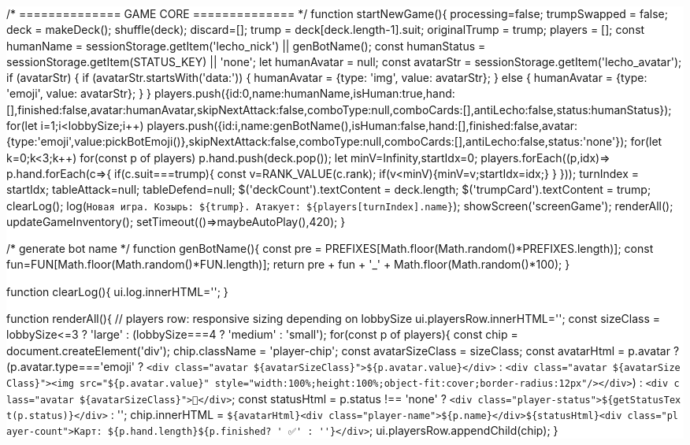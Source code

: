 /* ============== GAME CORE ============== */
function startNewGame(){
  processing=false;
  trumpSwapped = false;
  deck = makeDeck(); shuffle(deck); discard=[];
  trump = deck[deck.length-1].suit; originalTrump = trump;
  players = [];
  const humanName = sessionStorage.getItem('lecho_nick') || genBotName();
  const humanStatus = sessionStorage.getItem(STATUS_KEY) || 'none';
  let humanAvatar = null;
  const avatarStr = sessionStorage.getItem('lecho_avatar');
  if (avatarStr) {
    if (avatarStr.startsWith('data:')) {
      humanAvatar = {type: 'img', value: avatarStr};
    } else {
      humanAvatar = {type: 'emoji', value: avatarStr};
    }
  }
  players.push({id:0,name:humanName,isHuman:true,hand:[],finished:false,avatar:humanAvatar,skipNextAttack:false,comboType:null,comboCards:[],antiLecho:false,status:humanStatus});
  for(let i=1;i<lobbySize;i++) players.push({id:i,name:genBotName(),isHuman:false,hand:[],finished:false,avatar:{type:'emoji',value:pickBotEmoji()},skipNextAttack:false,comboType:null,comboCards:[],antiLecho:false,status:'none'});
  for(let k=0;k<3;k++) for(const p of players) p.hand.push(deck.pop());
  let minV=Infinity,startIdx=0;
  players.forEach((p,idx)=> p.hand.forEach(c=>{ if(c.suit===trump){ const v=RANK_VALUE(c.rank); if(v<minV){minV=v;startIdx=idx;} } }));
  turnIndex = startIdx;
  tableAttack=null; tableDefend=null;
  $('deckCount').textContent = deck.length;
  $('trumpCard').textContent = trump;
  clearLog(); log(`Новая игра. Козырь: ${trump}. Атакует: ${players[turnIndex].name}`);
  showScreen('screenGame'); renderAll(); updateGameInventory(); setTimeout(()=>maybeAutoPlay(),420);
}

/* generate bot name */
function genBotName(){ const pre = PREFIXES[Math.floor(Math.random()*PREFIXES.length)]; const fun=FUN[Math.floor(Math.random()*FUN.length)]; return pre + fun + '_' + Math.floor(Math.random()*100); }

function clearLog(){ ui.log.innerHTML=''; }

function renderAll(){
  // players row: responsive sizing depending on lobbySize
  ui.playersRow.innerHTML='';
  const sizeClass = lobbySize<=3 ? 'large' : (lobbySize===4 ? 'medium' : 'small');
  for(const p of players){
    const chip = document.createElement('div'); chip.className = 'player-chip';
    const avatarSizeClass = sizeClass;
    const avatarHtml = p.avatar ? (p.avatar.type==='emoji' ? `<div class="avatar ${avatarSizeClass}">${p.avatar.value}</div>` : `<div class="avatar ${avatarSizeClass}"><img src="${p.avatar.value}" style="width:100%;height:100%;object-fit:cover;border-radius:12px"/></div>`) : `<div class="avatar ${avatarSizeClass}">👤</div>`;
    const statusHtml = p.status !== 'none' ? `<div class="player-status">${getStatusText(p.status)}</div>` : '';
    chip.innerHTML = `${avatarHtml}<div class="player-name">${p.name}</div>${statusHtml}<div class="player-count">Карт: ${p.hand.length}${p.finished? ' ✅' : ''}</div>`;
    ui.playersRow.appendChild(chip);
  }
